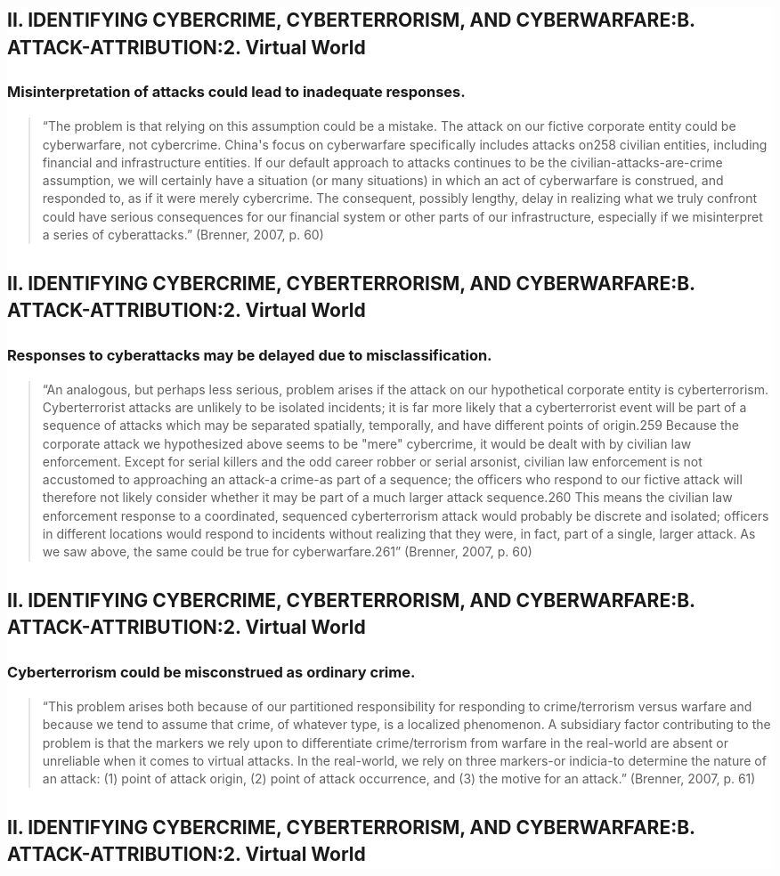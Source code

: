 ## II. IDENTIFYING CYBERCRIME, CYBERTERRORISM, AND CYBERWARFARE:B. ATTACK-ATTRIBUTION:2. Virtual World

### Misinterpretation of attacks could lead to inadequate responses.

> “The problem is that relying on this assumption could be a mistake. The attack on our fictive corporate entity could be cyberwarfare, not cybercrime. China's focus on cyberwarfare specifically includes attacks on258 civilian entities, including financial and infrastructure entities. If our default approach to attacks continues to be the civilian-attacks-are-crime assumption, we will certainly have a situation (or many situations) in which an act of cyberwarfare is construed, and responded to, as if it were merely cybercrime. The consequent, possibly lengthy, delay in realizing what we truly confront could have serious consequences for our financial system or other parts of our infrastructure, especially if we misinterpret a series of cyberattacks.” (Brenner, 2007, p. 60)

## II. IDENTIFYING CYBERCRIME, CYBERTERRORISM, AND CYBERWARFARE:B. ATTACK-ATTRIBUTION:2. Virtual World

### Responses to cyberattacks may be delayed due to misclassification.

> “An analogous, but perhaps less serious, problem arises if the attack on our hypothetical corporate entity is cyberterrorism. Cyberterrorist attacks are unlikely to be isolated incidents; it is far more likely that a cyberterrorist event will be part of a sequence of attacks which may be separated spatially, temporally, and have different points of origin.259 Because the corporate attack we hypothesized above seems to be "mere" cybercrime, it would be dealt with by civilian law enforcement. Except for serial killers and the odd career robber or serial arsonist, civilian law enforcement is not accustomed to approaching an attack-a crime-as part of a sequence; the officers who respond to our fictive attack will therefore not likely consider whether it may be part of a much larger attack sequence.260 This means the civilian law enforcement response to a coordinated, sequenced cyberterrorism attack would probably be discrete and isolated; officers in different locations would respond to incidents without realizing that they were, in fact, part of a single, larger attack. As we saw above, the same could be true for cyberwarfare.261” (Brenner, 2007, p. 60)

## II. IDENTIFYING CYBERCRIME, CYBERTERRORISM, AND CYBERWARFARE:B. ATTACK-ATTRIBUTION:2. Virtual World

### Cyberterrorism could be misconstrued as ordinary crime.

> “This problem arises both because of our partitioned responsibility for responding to crime/terrorism versus warfare and because we tend to assume that crime, of whatever type, is a localized phenomenon. A subsidiary factor contributing to the problem is that the markers we rely upon to differentiate crime/terrorism from warfare in the real-world are absent or unreliable when it comes to virtual attacks. In the real-world, we rely on three markers-or indicia-to determine the nature of an attack: (1) point of attack origin, (2) point of attack occurrence, and (3) the motive for an attack.” (Brenner, 2007, p. 61)

## II. IDENTIFYING CYBERCRIME, CYBERTERRORISM, AND CYBERWARFARE:B. ATTACK-ATTRIBUTION:2. Virtual World
